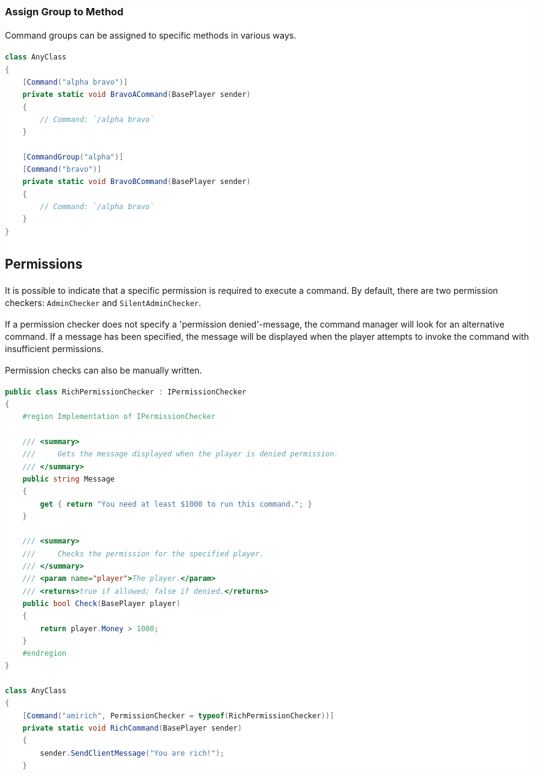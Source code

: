 ### Assign Group to Method
Command groups can be assigned to specific methods in various ways.

``` c#
class AnyClass
{
    [Command("alpha bravo")]
    private static void BravoACommand(BasePlayer sender)
    {
        // Command: `/alpha bravo`
    }

    [CommandGroup("alpha")]
    [Command("bravo")]
    private static void BravoBCommand(BasePlayer sender)
    {
        // Command: `/alpha bravo`
    }
}
```

Permissions
-----------
It is possible to indicate that a specific permission is required to execute a command. By default, there are two permission checkers: `AdminChecker` and `SilentAdminChecker`.

If a permission checker does not specify a 'permission denied'-message, the command manager will look for an alternative command. If a message has been specified, the message will be displayed when the player attempts to invoke the command with insufficient permissions.

Permission checks can also be manually written.

``` c#
public class RichPermissionChecker : IPermissionChecker
{
    #region Implementation of IPermissionChecker

    /// <summary>
    ///     Gets the message displayed when the player is denied permission.
    /// </summary>
    public string Message
    {
        get { return "You need at least $1000 to run this command."; }
    }

    /// <summary>
    ///     Checks the permission for the specified player.
    /// </summary>
    /// <param name="player">The player.</param>
    /// <returns>true if allowed; false if denied.</returns>
    public bool Check(BasePlayer player)
    {
        return player.Money > 1000;
    }
    #endregion
}

class AnyClass
{
    [Command("amirich", PermissionChecker = typeof(RichPermissionChecker))]
    private static void RichCommand(BasePlayer sender)
    {
        sender.SendClientMessage("You are rich!");
    }

```